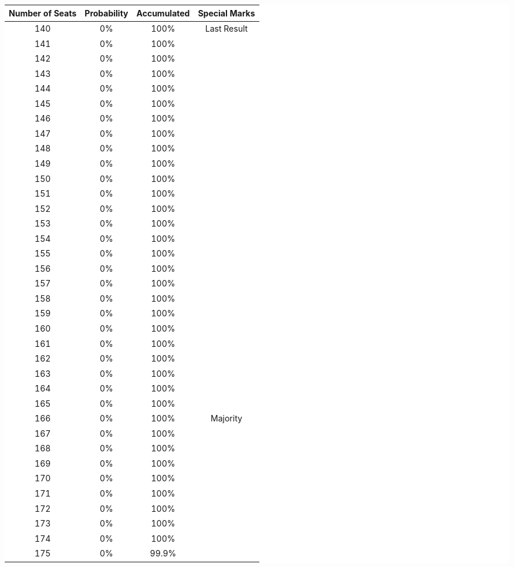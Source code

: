 | Number of Seats | Probability | Accumulated | Special Marks |
|:---------------:|:-----------:|:-----------:|:-------------:|
| 140 | 0% | 100% | Last Result |
| 141 | 0% | 100% |  |
| 142 | 0% | 100% |  |
| 143 | 0% | 100% |  |
| 144 | 0% | 100% |  |
| 145 | 0% | 100% |  |
| 146 | 0% | 100% |  |
| 147 | 0% | 100% |  |
| 148 | 0% | 100% |  |
| 149 | 0% | 100% |  |
| 150 | 0% | 100% |  |
| 151 | 0% | 100% |  |
| 152 | 0% | 100% |  |
| 153 | 0% | 100% |  |
| 154 | 0% | 100% |  |
| 155 | 0% | 100% |  |
| 156 | 0% | 100% |  |
| 157 | 0% | 100% |  |
| 158 | 0% | 100% |  |
| 159 | 0% | 100% |  |
| 160 | 0% | 100% |  |
| 161 | 0% | 100% |  |
| 162 | 0% | 100% |  |
| 163 | 0% | 100% |  |
| 164 | 0% | 100% |  |
| 165 | 0% | 100% |  |
| 166 | 0% | 100% | Majority |
| 167 | 0% | 100% |  |
| 168 | 0% | 100% |  |
| 169 | 0% | 100% |  |
| 170 | 0% | 100% |  |
| 171 | 0% | 100% |  |
| 172 | 0% | 100% |  |
| 173 | 0% | 100% |  |
| 174 | 0% | 100% |  |
| 175 | 0% | 99.9% |  |